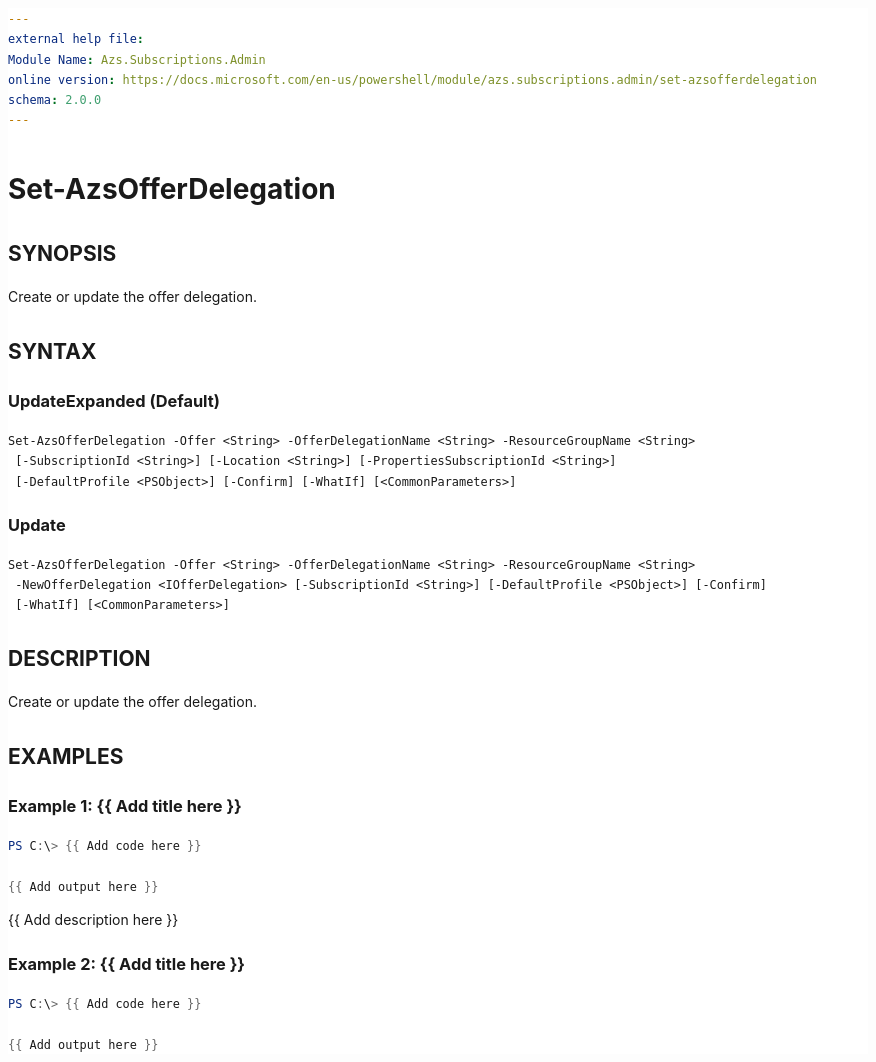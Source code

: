```yaml
---
external help file:
Module Name: Azs.Subscriptions.Admin
online version: https://docs.microsoft.com/en-us/powershell/module/azs.subscriptions.admin/set-azsofferdelegation
schema: 2.0.0
---
```


# Set-AzsOfferDelegation

## SYNOPSIS
Create or update the offer delegation.

## SYNTAX

### UpdateExpanded (Default)
```
Set-AzsOfferDelegation -Offer <String> -OfferDelegationName <String> -ResourceGroupName <String>
 [-SubscriptionId <String>] [-Location <String>] [-PropertiesSubscriptionId <String>]
 [-DefaultProfile <PSObject>] [-Confirm] [-WhatIf] [<CommonParameters>]
```

### Update
```
Set-AzsOfferDelegation -Offer <String> -OfferDelegationName <String> -ResourceGroupName <String>
 -NewOfferDelegation <IOfferDelegation> [-SubscriptionId <String>] [-DefaultProfile <PSObject>] [-Confirm]
 [-WhatIf] [<CommonParameters>]
```

## DESCRIPTION
Create or update the offer delegation.

## EXAMPLES

### Example 1: {{ Add title here }}
```powershell
PS C:\> {{ Add code here }}

{{ Add output here }}
```

{{ Add description here }}

### Example 2: {{ Add title here }}
```powershell
PS C:\> {{ Add code here }}

{{ Add output here }}
```
